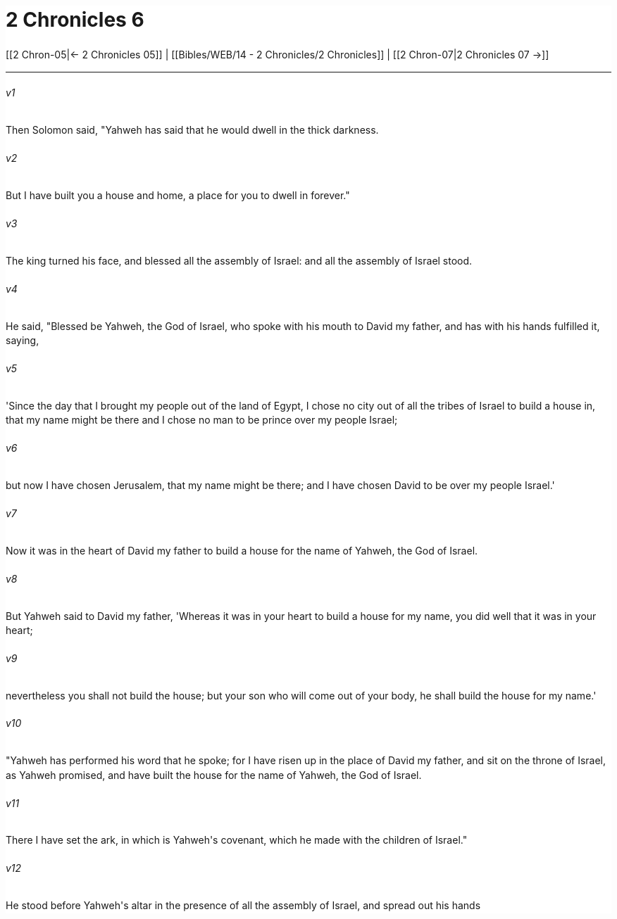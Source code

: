 # 2 Chronicles 6

[[2 Chron-05|← 2 Chronicles 05]] | [[Bibles/WEB/14 - 2 Chronicles/2 Chronicles]] | [[2 Chron-07|2 Chronicles 07 →]]
***



###### v1 
Then Solomon said, "Yahweh has said that he would dwell in the thick darkness. 

###### v2 
But I have built you a house and home, a place for you to dwell in forever." 

###### v3 
The king turned his face, and blessed all the assembly of Israel: and all the assembly of Israel stood. 

###### v4 
He said, "Blessed be Yahweh, the God of Israel, who spoke with his mouth to David my father, and has with his hands fulfilled it, saying, 

###### v5 
'Since the day that I brought my people out of the land of Egypt, I chose no city out of all the tribes of Israel to build a house in, that my name might be there and I chose no man to be prince over my people Israel; 

###### v6 
but now I have chosen Jerusalem, that my name might be there; and I have chosen David to be over my people Israel.' 

###### v7 
Now it was in the heart of David my father to build a house for the name of Yahweh, the God of Israel. 

###### v8 
But Yahweh said to David my father, 'Whereas it was in your heart to build a house for my name, you did well that it was in your heart; 

###### v9 
nevertheless you shall not build the house; but your son who will come out of your body, he shall build the house for my name.' 

###### v10 
"Yahweh has performed his word that he spoke; for I have risen up in the place of David my father, and sit on the throne of Israel, as Yahweh promised, and have built the house for the name of Yahweh, the God of Israel. 

###### v11 
There I have set the ark, in which is Yahweh's covenant, which he made with the children of Israel." 

###### v12 
He stood before Yahweh's altar in the presence of all the assembly of Israel, and spread out his hands 
